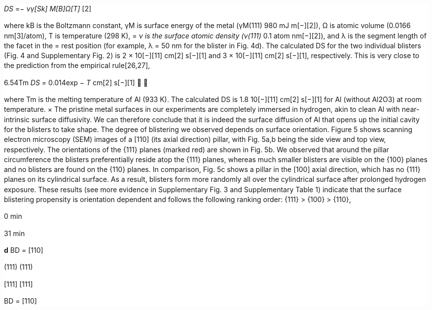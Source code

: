 
_DS_
=− _νγ[Sk] M[B]Ω[T]_ [2]


where kB is the Boltzmann constant, γM is surface energy of the metal
(γM(111) 980 mJ m[−][2]), Ω is atomic volume (0.0166 nm[3]/atom), T
is temperature (298 K), = _ν is the surface atomic density (ν(111)_
0.1 atom nm[−][2]), and λ is the segment length of the facet in the =
rest position (for example, λ = 50 nm for the blister in Fig. 4d).
The calculated DS for the two individual blisters (Fig. 4 and
Supplementary Fig. 2) is 2 × 10[−][11] cm[2] s[−][1] and 3 × 10[−][11] cm[2] s[−][1],
respectively. This is very close to the prediction from the
empirical rule[26,27],

6.54Tm
_DS =_ 0.014exp − _T_ cm[2] s[−][1]
 

where Tm is the melting temperature of Al (933 K). The calculated DS
is 1.8 10[−][11] cm[2] s[−][1] for Al (without Al2O3) at room temperature.
×
The pristine metal surfaces in our experiments are completely
immersed in hydrogen, akin to clean Al with near-intrinsic surface
diffusivity. We can therefore conclude that it is indeed the surface
diffusion of Al that opens up the initial cavity for the blisters to
take shape.
The degree of blistering we observed depends on surface
orientation. Figure 5 shows scanning electron microscopy (SEM)
images of a [110] (its axial direction) pillar, with Fig. 5a,b being
the side view and top view, respectively. The orientations of the
{111} planes (marked red) are shown in Fig. 5b. We observed that
around the pillar circumference the blisters preferentially reside
atop the {111} planes, whereas much smaller blisters are visible on
the {100} planes and no blisters are found on the {110} planes.
In comparison, Fig. 5c shows a pillar in the [100] axial direction,
which has no {111} planes on its cylindrical surface. As a result,
blisters form more randomly all over the cylindrical surface after
prolonged hydrogen exposure. These results (see more evidence
in Supplementary Fig. 3 and Supplementary Table 1) indicate
that the surface blistering propensity is orientation dependent
and follows the following ranking order: {111} > {100} > {110},


0 min

31 min

**d** BD = [110]

(111) (111)

[111] [111]


BD = [110]
